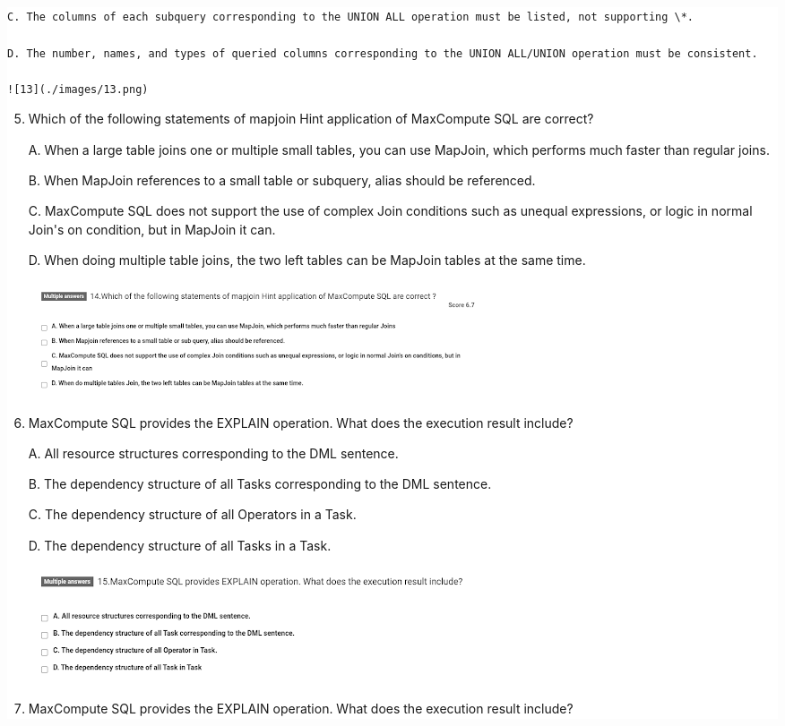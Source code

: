 	C. The columns of each subquery corresponding to the UNION ALL operation must be listed, not supporting \*.
	
	D. The number, names, and types of queried columns corresponding to the UNION ALL/UNION operation must be consistent.

	![13](./images/13.png)

5. Which of the following statements of mapjoin Hint application of MaxCompute SQL are correct?

	A. When a large table joins one or multiple small tables, you can use MapJoin, which performs much faster than regular joins.
	
	B. When MapJoin references to a small table or subquery, alias should be referenced.
	
	C. MaxCompute SQL does not support the use of complex Join conditions such as unequal expressions, or logic in normal Join's on condition, but in MapJoin it can.
	
	D. When doing multiple table joins, the two left tables can be MapJoin tables at the same time.

	![14](./images/14.png)

6. MaxCompute SQL provides the EXPLAIN operation. What does the execution result include?

	A. All resource structures corresponding to the DML sentence.
	
	B. The dependency structure of all Tasks corresponding to the DML sentence.
	
	C. The dependency structure of all Operators in a Task.
	
	D. The dependency structure of all Tasks in a Task.

	![15](./images/15.png)

7. MaxCompute SQL provides the EXPLAIN operation. What does the execution result include?
